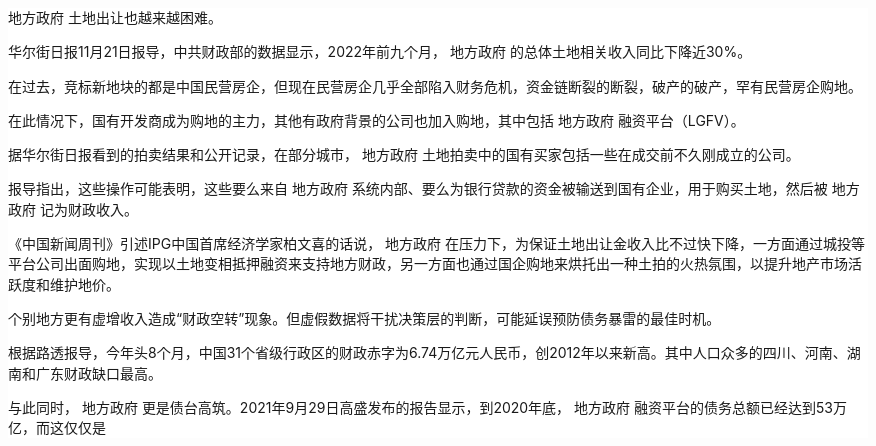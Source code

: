   <ok href="/term/99388">
   地方政府
  </ok>
  土地出让也越来越困难。
 </p>
 <p>
  华尔街日报11月21日报导，中共财政部的数据显示，2022年前九个月，
  <ok href="/term/99388">
   地方政府
  </ok>
  的总体土地相关收入同比下降近30%。
 </p>
 <p>
  在过去，竞标新地块的都是中国民营房企，但现在民营房企几乎全部陷入财务危机，资金链断裂的断裂，破产的破产，罕有民营房企购地。
 </p>
 <p>
  在此情况下，国有开发商成为购地的主力，其他有政府背景的公司也加入购地，其中包括
  <ok href="/term/99388">
   地方政府
  </ok>
  融资平台（LGFV）。
 </p>
 <p>
  据华尔街日报看到的拍卖结果和公开记录，在部分城市，
  <ok href="/term/99388">
   地方政府
  </ok>
  土地拍卖中的国有买家包括一些在成交前不久刚成立的公司。
 </p>
 <p>
  报导指出，这些操作可能表明，这些要么来自
  <ok href="/term/99388">
   地方政府
  </ok>
  系统内部、要么为银行贷款的资金被输送到国有企业，用于购买土地，然后被
  <ok href="/term/99388">
   地方政府
  </ok>
  记为财政收入。
 </p>
 <p>
  《中国新闻周刊》引述IPG中国首席经济学家柏文喜的话说，
  <ok href="/term/99388">
   地方政府
  </ok>
  在压力下，为保证土地出让金收入比不过快下降，一方面通过城投等平台公司出面购地，实现以土地变相抵押融资来支持地方财政，另一方面也通过国企购地来烘托出一种土拍的火热氛围，以提升地产市场活跃度和维护地价。
 </p>
 <p>
  个别地方更有虚增收入造成“财政空转”现象。但虚假数据将干扰决策层的判断，可能延误预防债务暴雷的最佳时机。
 </p>
 <p>
  根据路透报导，今年头8个月，中国31个省级行政区的财政赤字为6.74万亿元人民币，创2012年以来新高。其中人口众多的四川、河南、湖南和广东财政缺口最高。
 </p>
 <p>
  与此同时，
  <ok href="/term/99388">
   地方政府
  </ok>
  更是债台高筑。2021年9月29日高盛发布的报告显示，到2020年底，
  <ok href="/term/99388">
   地方政府
  </ok>
  融资平台的债务总额已经达到53万亿，而这仅仅是
  <ok href="/term/99388">